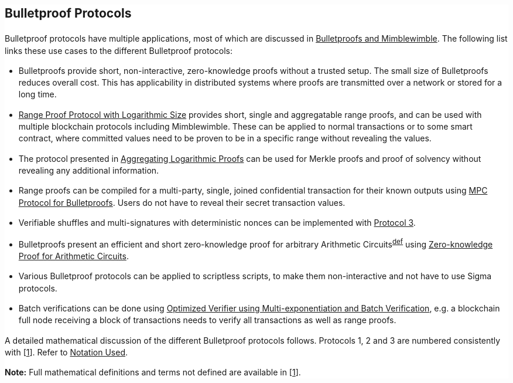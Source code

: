
## Bulletproof Protocols

Bulletproof protocols have multiple applications, most of which are discussed in 
[Bulletproofs and Mimblewimble](../bulletproofs-and-mimblewimble/MainReport.md#applications-for-bulletproofs). 
The following list links these use cases to the different Bulletproof protocols:

- Bulletproofs provide short, non-interactive, zero-knowledge proofs without a trusted setup. The small size of 
  Bulletproofs reduces overall cost. This has applicability in distributed systems where proofs are transmitted over a 
  network or stored for a long time.
  
- [Range Proof Protocol with Logarithmic Size](#range-proof-protocol-with-logarithmic-size) provides short, single and 
  aggregatable range proofs, and can be used with multiple blockchain protocols including Mimblewimble. These can be 
  applied to normal transactions or to some smart contract, where committed values need to be proven to be in a specific 
  range without revealing the values.
  
- The protocol presented in [Aggregating Logarithmic Proofs](#aggregating-logarithmic-proofs) can be used for Merkle 
  proofs and proof of solvency without revealing any additional information.

- Range proofs can be compiled for a multi-party, single, joined confidential transaction for their known outputs using 
  [MPC Protocol for Bulletproofs](#mpc-protocol-for-bulletproofs). Users do not have to reveal their secret transaction 
  values.
  
- Verifiable shuffles and multi-signatures with deterministic nonces can be implemented with 
  [Protocol&nbsp;3](#inner-product-proof-for-arithmetic-circuits-protocol-3).

- Bulletproofs present an efficient and short zero-knowledge proof for arbitrary Arithmetic 
  Circuits<sup>[def][ac~]</sup> using [Zero-knowledge Proof for Arithmetic Circuits](#zero-knowledge-proof-for-arithmetic-circuits).

- Various Bulletproof protocols can be applied to scriptless scripts, to make them non-interactive and not have to use 
  Sigma protocols.

- Batch verifications can be done using 
[Optimized Verifier using Multi-exponentiation and Batch Verification](#optimized-verifier-using-multi-exponentiation-and-batch-verification), 
e.g. a blockchain full node receiving a block of transactions needs to verify all transactions as well as range proofs.

A detailed mathematical discussion of the different Bulletproof protocols follows. Protocols 1, 2 and 3 are numbered 
consistently with [[1]]. Refer to [Notation Used](#notation-used).

**Note:** Full mathematical definitions and terms not defined are available in [[1]].
<br>


[pc~]: #pc
[ecpc~]: #ecpc
[1]: http://web.stanford.edu/~buenz/pubs/bulletproofs.pdf
[2]: https://eprint.iacr.org/2016/263.pdf
[3]: https://blockstream.com/bitcoin17-final41.pdf
[4]: https://en.wikipedia.org/wiki/Zero-knowledge_proof
[5]: https://en.wikipedia.org/wiki/Discrete_logarithm
[6]: https://link.springer.com/content/pdf/10.1007%2F3-540-47721-7_12.pdf
[7]: https://link.springer.com/content/pdf/10.1007%2F978-3-642-34961-4_38.pdf
[8]: https://hackage.haskell.org/package/pedersen-commitment
[9]: https://zkproof.org/documents.html
[10]: https://eprint.iacr.org/2017/237.pdf
[11]: https://github.com/adjoint-io/bulletproofs
[12]: https://en.wikipedia.org/wiki/Commitment_scheme
[13]: http://cryptography.wikia.com/wiki/Commitment_scheme
[14]: https://www.adjoint.io/docs/cryptography.html#pedersen-commitment-scheme
[15]: https://www.cs.cornell.edu/courses/cs754/2001fa/129.pdf
[16]: http://www.semper.org/sirene/publ/SaSt_01.dh-et-al.long.pdf
[17]: http://www.e-ijaet.org/media/58I6-IJAET0612695.pdf
[18]: https://drive.google.com/file/d/16XGAByoXse5NQl57v_GldJwzmvaQlS94/view
[19]: https://en.wikipedia.org/wiki/Decisional_Diffie%E2%80%93Hellman_assumption
[20]: https://en.wikipedia.org/wiki/Arithmetic_circuit_complexity
[21]: https://en.wikipedia.org/wiki/Hadamard_product_(matrices)
[22]: https://doc.dalek.rs/bulletproofs/index.html
[23]: https://medium.com/interstellar/programmable-constraint-systems-for-bulletproofs-365b9feb92f7
[24]: https://interstellar.com
[25]: https://doc.dalek.rs/merlin/index.html
[26]: http://cryptonite.info/files/HMBC.pdf
[27]: http://orbilu.uni.lu/bitstream/10993/33705/1/MSPN2017.pdf
[28]: https://github.com/AdamISZ/ConfidentialTransactionsDoc/blob/master/essayonCT.pdf
[29]: https://doc-internal.dalek.rs/bulletproofs/range_proof_mpc/index.html
[30]: https://crypto.stackexchange.com/questions/40436/what-is-the-difference-between-honest-verifier-zero-knowledge-and-zero-knowledge
[31]: https://www.cs.jhu.edu/~susan/600.641/scribes/lecture11.pdf
[32]: https://en.wikipedia.org/wiki/Witness-indistinguishable_proof
[ac~]: #ac
[dlp~]: #dlp
[egc~]: #egc
[fsh~]: #fsh
[hdmp~]: #hdmp
[zk~]: #zk